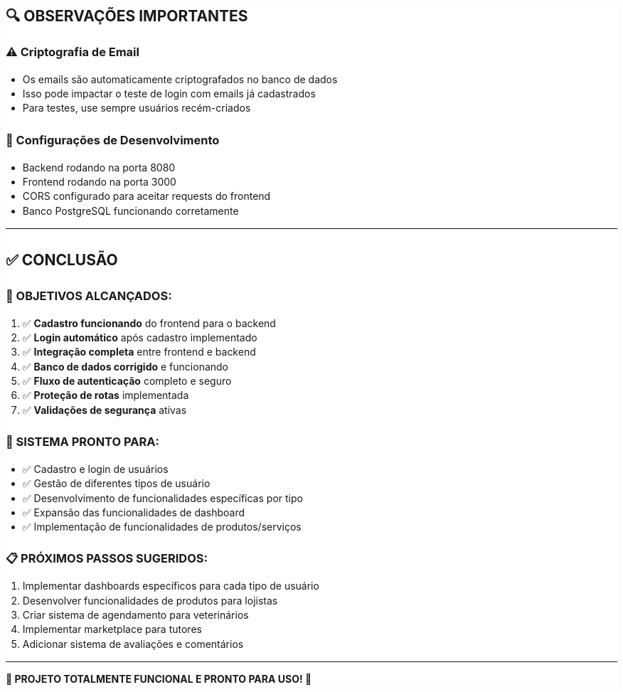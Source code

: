 
## 🔍 OBSERVAÇÕES IMPORTANTES

### ⚠️ Criptografia de Email
- Os emails são automaticamente criptografados no banco de dados
- Isso pode impactar o teste de login com emails já cadastrados
- Para testes, use sempre usuários recém-criados

### 🔧 Configurações de Desenvolvimento
- Backend rodando na porta 8080
- Frontend rodando na porta 3000
- CORS configurado para aceitar requests do frontend
- Banco PostgreSQL funcionando corretamente

---

## ✅ CONCLUSÃO

### 🎯 OBJETIVOS ALCANÇADOS:
1. ✅ **Cadastro funcionando** do frontend para o backend
2. ✅ **Login automático** após cadastro implementado
3. ✅ **Integração completa** entre frontend e backend
4. ✅ **Banco de dados corrigido** e funcionando
5. ✅ **Fluxo de autenticação** completo e seguro
6. ✅ **Proteção de rotas** implementada
7. ✅ **Validações de segurança** ativas

### 🚀 SISTEMA PRONTO PARA:
- ✅ Cadastro e login de usuários
- ✅ Gestão de diferentes tipos de usuário
- ✅ Desenvolvimento de funcionalidades específicas por tipo
- ✅ Expansão das funcionalidades de dashboard
- ✅ Implementação de funcionalidades de produtos/serviços

### 📋 PRÓXIMOS PASSOS SUGERIDOS:
1. Implementar dashboards específicos para cada tipo de usuário
2. Desenvolver funcionalidades de produtos para lojistas
3. Criar sistema de agendamento para veterinários
4. Implementar marketplace para tutores
5. Adicionar sistema de avaliações e comentários

---

**🎉 PROJETO TOTALMENTE FUNCIONAL E PRONTO PARA USO! 🎉**
